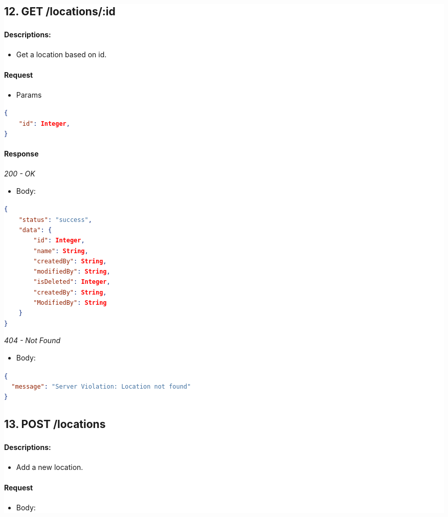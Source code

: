 ## 12. GET /locations/:id

#### Descriptions:

- Get a location based on id.

#### Request

- Params

```json
{
    "id": Integer,
}
```

#### Response

_200 - OK_

- Body:

```json
{
    "status": "success",
    "data": {
        "id": Integer,
        "name": String,
        "createdBy": String,
        "modifiedBy": String,
        "isDeleted": Integer,
        "createdBy": String,
        "ModifiedBy": String
    }
}
```

_404 - Not Found_

- Body:

```json
{
  "message": "Server Violation: Location not found"
}
```

## 13. POST /locations

#### Descriptions:

- Add a new location.

#### Request

- Body:
